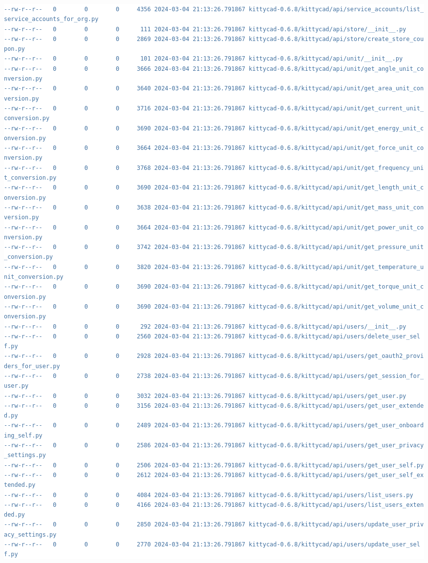 ```diff
--rw-r--r--   0        0        0     4356 2024-03-04 21:13:26.791867 kittycad-0.6.8/kittycad/api/service_accounts/list_service_accounts_for_org.py
--rw-r--r--   0        0        0      111 2024-03-04 21:13:26.791867 kittycad-0.6.8/kittycad/api/store/__init__.py
--rw-r--r--   0        0        0     2869 2024-03-04 21:13:26.791867 kittycad-0.6.8/kittycad/api/store/create_store_coupon.py
--rw-r--r--   0        0        0      101 2024-03-04 21:13:26.791867 kittycad-0.6.8/kittycad/api/unit/__init__.py
--rw-r--r--   0        0        0     3666 2024-03-04 21:13:26.791867 kittycad-0.6.8/kittycad/api/unit/get_angle_unit_conversion.py
--rw-r--r--   0        0        0     3640 2024-03-04 21:13:26.791867 kittycad-0.6.8/kittycad/api/unit/get_area_unit_conversion.py
--rw-r--r--   0        0        0     3716 2024-03-04 21:13:26.791867 kittycad-0.6.8/kittycad/api/unit/get_current_unit_conversion.py
--rw-r--r--   0        0        0     3690 2024-03-04 21:13:26.791867 kittycad-0.6.8/kittycad/api/unit/get_energy_unit_conversion.py
--rw-r--r--   0        0        0     3664 2024-03-04 21:13:26.791867 kittycad-0.6.8/kittycad/api/unit/get_force_unit_conversion.py
--rw-r--r--   0        0        0     3768 2024-03-04 21:13:26.791867 kittycad-0.6.8/kittycad/api/unit/get_frequency_unit_conversion.py
--rw-r--r--   0        0        0     3690 2024-03-04 21:13:26.791867 kittycad-0.6.8/kittycad/api/unit/get_length_unit_conversion.py
--rw-r--r--   0        0        0     3638 2024-03-04 21:13:26.791867 kittycad-0.6.8/kittycad/api/unit/get_mass_unit_conversion.py
--rw-r--r--   0        0        0     3664 2024-03-04 21:13:26.791867 kittycad-0.6.8/kittycad/api/unit/get_power_unit_conversion.py
--rw-r--r--   0        0        0     3742 2024-03-04 21:13:26.791867 kittycad-0.6.8/kittycad/api/unit/get_pressure_unit_conversion.py
--rw-r--r--   0        0        0     3820 2024-03-04 21:13:26.791867 kittycad-0.6.8/kittycad/api/unit/get_temperature_unit_conversion.py
--rw-r--r--   0        0        0     3690 2024-03-04 21:13:26.791867 kittycad-0.6.8/kittycad/api/unit/get_torque_unit_conversion.py
--rw-r--r--   0        0        0     3690 2024-03-04 21:13:26.791867 kittycad-0.6.8/kittycad/api/unit/get_volume_unit_conversion.py
--rw-r--r--   0        0        0      292 2024-03-04 21:13:26.791867 kittycad-0.6.8/kittycad/api/users/__init__.py
--rw-r--r--   0        0        0     2560 2024-03-04 21:13:26.791867 kittycad-0.6.8/kittycad/api/users/delete_user_self.py
--rw-r--r--   0        0        0     2928 2024-03-04 21:13:26.791867 kittycad-0.6.8/kittycad/api/users/get_oauth2_providers_for_user.py
--rw-r--r--   0        0        0     2738 2024-03-04 21:13:26.791867 kittycad-0.6.8/kittycad/api/users/get_session_for_user.py
--rw-r--r--   0        0        0     3032 2024-03-04 21:13:26.791867 kittycad-0.6.8/kittycad/api/users/get_user.py
--rw-r--r--   0        0        0     3156 2024-03-04 21:13:26.791867 kittycad-0.6.8/kittycad/api/users/get_user_extended.py
--rw-r--r--   0        0        0     2489 2024-03-04 21:13:26.791867 kittycad-0.6.8/kittycad/api/users/get_user_onboarding_self.py
--rw-r--r--   0        0        0     2586 2024-03-04 21:13:26.791867 kittycad-0.6.8/kittycad/api/users/get_user_privacy_settings.py
--rw-r--r--   0        0        0     2506 2024-03-04 21:13:26.791867 kittycad-0.6.8/kittycad/api/users/get_user_self.py
--rw-r--r--   0        0        0     2612 2024-03-04 21:13:26.791867 kittycad-0.6.8/kittycad/api/users/get_user_self_extended.py
--rw-r--r--   0        0        0     4084 2024-03-04 21:13:26.791867 kittycad-0.6.8/kittycad/api/users/list_users.py
--rw-r--r--   0        0        0     4166 2024-03-04 21:13:26.791867 kittycad-0.6.8/kittycad/api/users/list_users_extended.py
--rw-r--r--   0        0        0     2850 2024-03-04 21:13:26.791867 kittycad-0.6.8/kittycad/api/users/update_user_privacy_settings.py
--rw-r--r--   0        0        0     2770 2024-03-04 21:13:26.791867 kittycad-0.6.8/kittycad/api/users/update_user_self.py
```